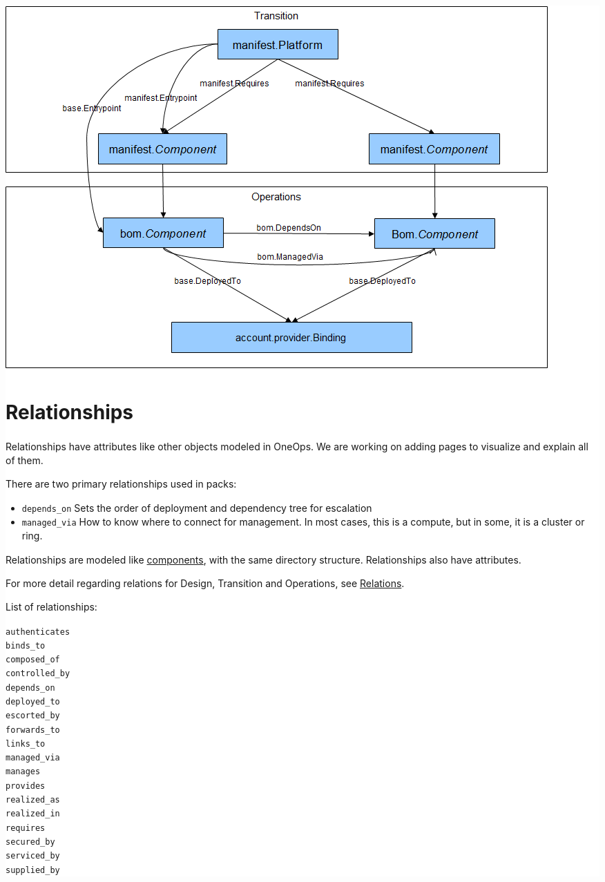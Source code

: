 ![Operations relations](/assets/docs/local/images/operations-relations.png)



<h1 class="primary" id="relationships">Relationships</h1>

Relationships have attributes like other objects modeled in OneOps. We are working on adding pages to visualize and explain all of them.

There are two primary relationships used in packs:

* `depends_on` Sets the order of deployment and dependency tree for escalation
* `managed_via` How to know where to connect for management. In most cases, this is a compute, but in some, it is a cluster or ring.

Relationships are modeled like [components](/developer/key-concepts/#component), with the same directory structure. Relationships also have attributes.

For more detail regarding relations for Design, Transition and Operations, see [Relations](/developer/references/#relations).

List of relationships:

~~~
authenticates
binds_to
composed_of
controlled_by
depends_on
deployed_to
escorted_by
forwards_to
links_to
managed_via
manages
provides
realized_as
realized_in
requires
secured_by
serviced_by
supplied_by
~~~